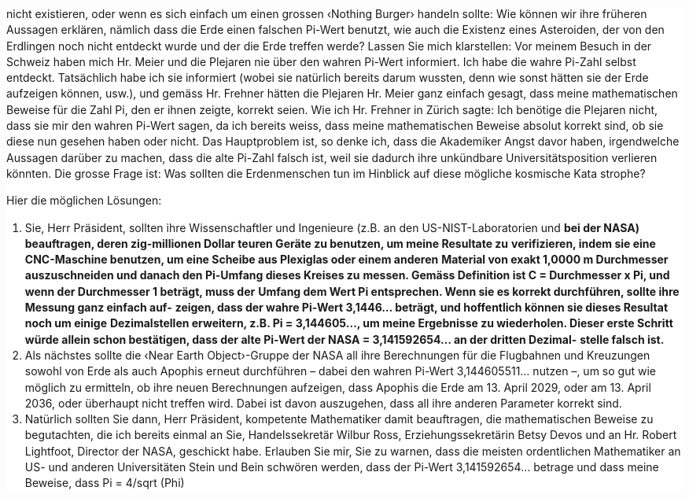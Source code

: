 nicht existieren, oder wenn es sich einfach um einen grossen ‹Nothing Burger› handeln sollte: Wie können wir
ihre früheren Aussagen erklären, nämlich dass die Erde einen falschen Pi-Wert benutzt, wie auch die Existenz
eines Asteroiden, der von den Erdlingen noch nicht entdeckt wurde und der die Erde treffen werde? Lassen Sie
mich klarstellen: Vor meinem Besuch in der Schweiz haben mich Hr. Meier und die Plejaren nie über den wahren
Pi-Wert informiert. Ich habe die wahre Pi-Zahl selbst entdeckt. Tatsächlich habe ich sie informiert (wobei sie
natürlich bereits darum wussten, denn wie sonst hätten sie der Erde aufzeigen können, usw.), und gemäss Hr.
Frehner hätten die Plejaren Hr. Meier ganz einfach gesagt, dass meine mathematischen Beweise für die Zahl Pi,
den er ihnen zeigte, korrekt seien. Wie ich Hr. Frehner in Zürich sagte: Ich benötige die Plejaren nicht, dass sie
mir den wahren Pi-Wert sagen, da ich bereits weiss, dass meine mathematischen Beweise absolut korrekt sind,
ob sie diese nun gesehen haben oder nicht. Das Hauptproblem ist, so denke ich, dass die Akademiker Angst
davor haben, irgendwelche Aussagen darüber zu machen, dass die alte Pi-Zahl falsch ist, weil sie dadurch ihre
unkündbare Universitätsposition verlieren könnten.
Die grosse Frage ist: Was sollten die Erdenmenschen tun im Hinblick auf diese mögliche kosmische Kata strophe?

Hier die möglichen Lösungen:
1. Sie, Herr Präsident, sollten ihre Wissenschaftler und Ingenieure (z.B. an den US-NIST-Laboratorien und
**bei der NASA) beauftragen, deren zig-millionen Dollar teuren Geräte zu benutzen, um meine Resultate zu**
**verifizieren, indem sie eine CNC-Maschine benutzen, um eine Scheibe aus Plexiglas oder einem anderen**
**Material von exakt 1,0000 m Durchmesser auszuschneiden und danach den Pi-Umfang dieses Kreises zu**
**messen. Gemäss Definition ist C = Durchmesser x Pi, und wenn der Durchmesser 1 beträgt, muss der**
**Umfang dem Wert Pi entsprechen. Wenn sie es korrekt durchführen, sollte ihre Messung ganz einfach auf-**
**zeigen, dass der wahre Pi-Wert 3,1446… beträgt, und hoffentlich können sie dieses Resultat noch um einige**
**Dezimalstellen erweitern, z.B. Pi = 3,144605…, um meine Ergebnisse zu wiederholen. Dieser erste Schritt**
**würde allein schon bestätigen, dass der alte Pi-Wert der NASA = 3,141592654… an der dritten Dezimal-**
**stelle falsch ist.**
2. Als nächstes sollte die ‹Near Earth Object›-Gruppe der NASA all ihre Berechnungen für die Flugbahnen und
Kreuzungen sowohl von Erde als auch Apophis erneut durchführen – dabei den wahren Pi-Wert
3,144605511… nutzen –, um so gut wie möglich zu ermitteln, ob ihre neuen Berechnungen aufzeigen, dass
Apophis die Erde am 13. April 2029, oder am 13. April 2036, oder überhaupt nicht treffen wird. Dabei ist
davon auszugehen, dass all ihre anderen Parameter korrekt sind.
3. Natürlich sollten Sie dann, Herr Präsident, kompetente Mathematiker damit beauftragen, die mathematischen
Beweise zu begutachten, die ich bereits einmal an Sie, Handelssekretär Wilbur Ross, Erziehungssekretärin
Betsy Devos und an Hr. Robert Lightfoot, Director der NASA, geschickt habe. Erlauben Sie mir, Sie zu
warnen, dass die meisten ordentlichen Mathematiker an US- und anderen Universitäten Stein und Bein
schwören werden, dass der Pi-Wert 3,141592654… betrage und dass meine Beweise, dass Pi = 4/sqrt (Phi)